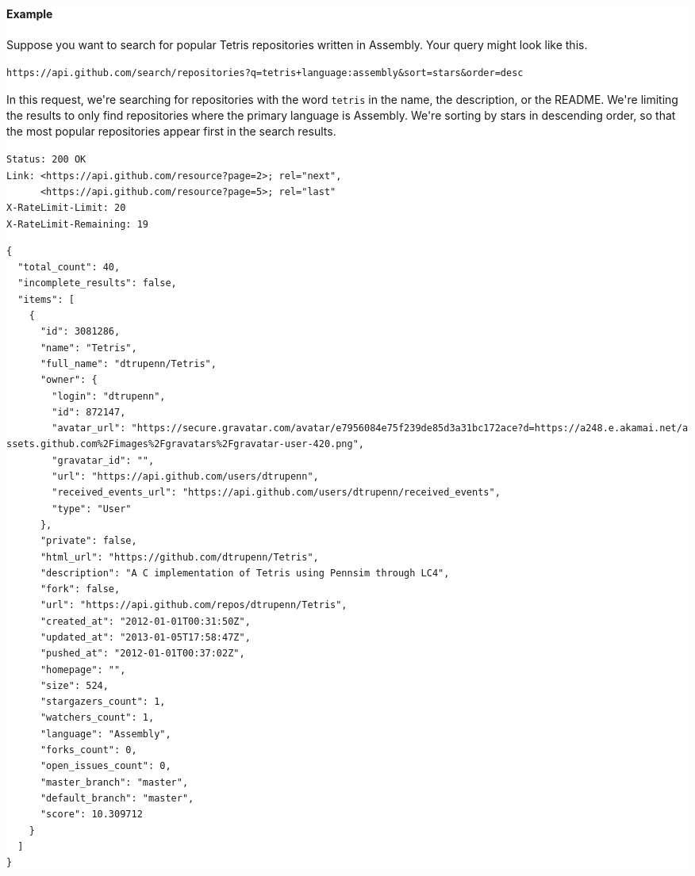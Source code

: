 #### Example

Suppose you want to search for popular Tetris repositories written in Assembly. Your query might look like this.

```
https://api.github.com/search/repositories?q=tetris+language:assembly&sort=stars&order=desc
```

In this request, we're searching for repositories with the word ```tetris``` in the name, the description, or the README. We're limiting the results to only find repositories where the primary language is Assembly. We're sorting by stars in descending order, so that the most popular repositories appear first in the search results.

```
Status: 200 OK
Link: <https://api.github.com/resource?page=2>; rel="next",
      <https://api.github.com/resource?page=5>; rel="last"
X-RateLimit-Limit: 20
X-RateLimit-Remaining: 19
```

```
{
  "total_count": 40,
  "incomplete_results": false,
  "items": [
    {
      "id": 3081286,
      "name": "Tetris",
      "full_name": "dtrupenn/Tetris",
      "owner": {
        "login": "dtrupenn",
        "id": 872147,
        "avatar_url": "https://secure.gravatar.com/avatar/e7956084e75f239de85d3a31bc172ace?d=https://a248.e.akamai.net/assets.github.com%2Fimages%2Fgravatars%2Fgravatar-user-420.png",
        "gravatar_id": "",
        "url": "https://api.github.com/users/dtrupenn",
        "received_events_url": "https://api.github.com/users/dtrupenn/received_events",
        "type": "User"
      },
      "private": false,
      "html_url": "https://github.com/dtrupenn/Tetris",
      "description": "A C implementation of Tetris using Pennsim through LC4",
      "fork": false,
      "url": "https://api.github.com/repos/dtrupenn/Tetris",
      "created_at": "2012-01-01T00:31:50Z",
      "updated_at": "2013-01-05T17:58:47Z",
      "pushed_at": "2012-01-01T00:37:02Z",
      "homepage": "",
      "size": 524,
      "stargazers_count": 1,
      "watchers_count": 1,
      "language": "Assembly",
      "forks_count": 0,
      "open_issues_count": 0,
      "master_branch": "master",
      "default_branch": "master",
      "score": 10.309712
    }
  ]
}
```
